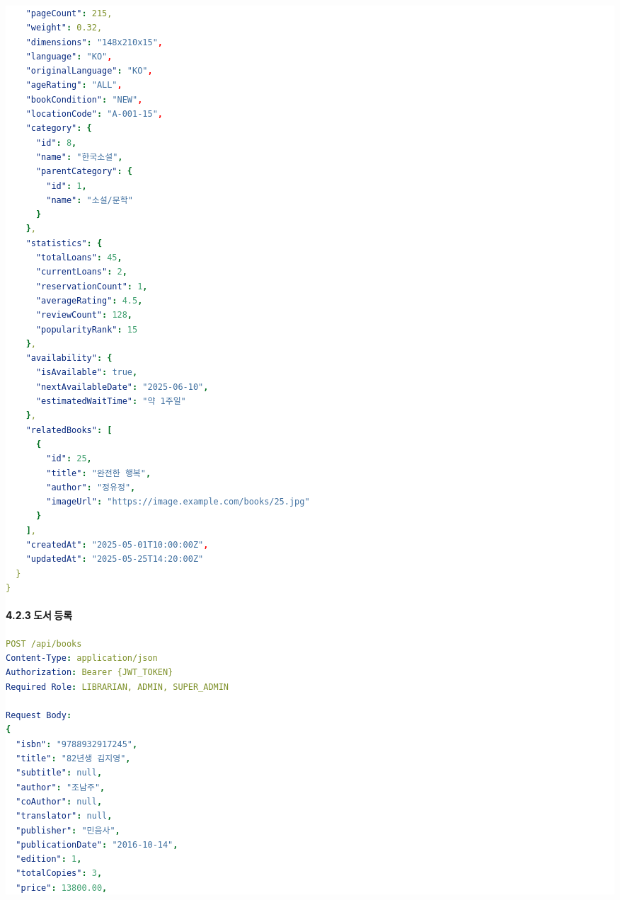 ```yaml
    "pageCount": 215,
    "weight": 0.32,
    "dimensions": "148x210x15",
    "language": "KO",
    "originalLanguage": "KO",
    "ageRating": "ALL",
    "bookCondition": "NEW",
    "locationCode": "A-001-15",
    "category": {
      "id": 8,
      "name": "한국소설",
      "parentCategory": {
        "id": 1,
        "name": "소설/문학"
      }
    },
    "statistics": {
      "totalLoans": 45,
      "currentLoans": 2,
      "reservationCount": 1,
      "averageRating": 4.5,
      "reviewCount": 128,
      "popularityRank": 15
    },
    "availability": {
      "isAvailable": true,
      "nextAvailableDate": "2025-06-10",
      "estimatedWaitTime": "약 1주일"
    },
    "relatedBooks": [
      {
        "id": 25,
        "title": "완전한 행복",
        "author": "정유정",
        "imageUrl": "https://image.example.com/books/25.jpg"
      }
    ],
    "createdAt": "2025-05-01T10:00:00Z",
    "updatedAt": "2025-05-25T14:20:00Z"
  }
}
```

#### 4.2.3 도서 등록
```yaml
POST /api/books
Content-Type: application/json
Authorization: Bearer {JWT_TOKEN}
Required Role: LIBRARIAN, ADMIN, SUPER_ADMIN

Request Body:
{
  "isbn": "9788932917245",
  "title": "82년생 김지영",
  "subtitle": null,
  "author": "조남주",
  "coAuthor": null,
  "translator": null,
  "publisher": "민음사",
  "publicationDate": "2016-10-14",
  "edition": 1,
  "totalCopies": 3,
  "price": 13800.00,
```